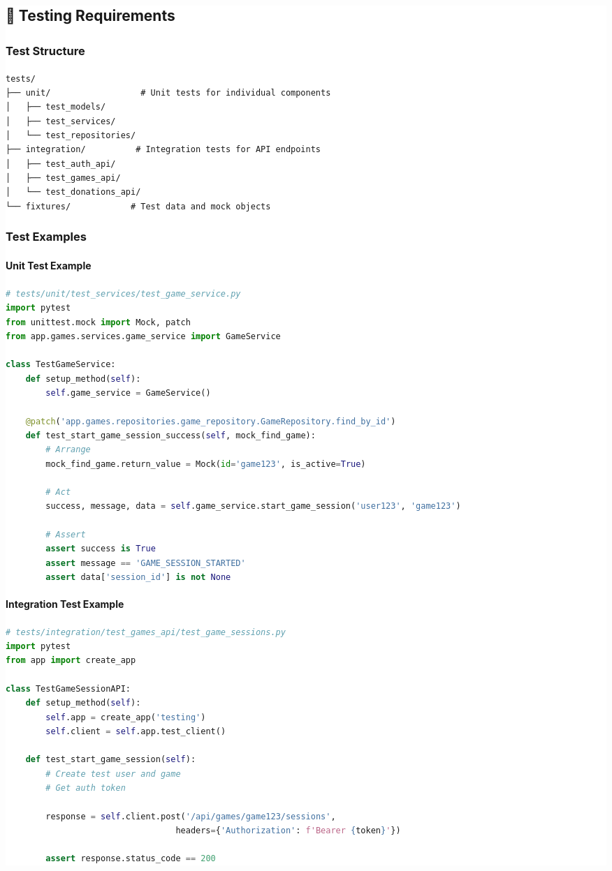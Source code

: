 ## 🧪 Testing Requirements

### Test Structure

```
tests/
├── unit/                  # Unit tests for individual components
│   ├── test_models/
│   ├── test_services/
│   └── test_repositories/
├── integration/          # Integration tests for API endpoints
│   ├── test_auth_api/
│   ├── test_games_api/
│   └── test_donations_api/
└── fixtures/            # Test data and mock objects
```

### Test Examples

#### Unit Test Example
```python
# tests/unit/test_services/test_game_service.py
import pytest
from unittest.mock import Mock, patch
from app.games.services.game_service import GameService

class TestGameService:
    def setup_method(self):
        self.game_service = GameService()

    @patch('app.games.repositories.game_repository.GameRepository.find_by_id')
    def test_start_game_session_success(self, mock_find_game):
        # Arrange
        mock_find_game.return_value = Mock(id='game123', is_active=True)

        # Act
        success, message, data = self.game_service.start_game_session('user123', 'game123')

        # Assert
        assert success is True
        assert message == 'GAME_SESSION_STARTED'
        assert data['session_id'] is not None
```

#### Integration Test Example
```python
# tests/integration/test_games_api/test_game_sessions.py
import pytest
from app import create_app

class TestGameSessionAPI:
    def setup_method(self):
        self.app = create_app('testing')
        self.client = self.app.test_client()

    def test_start_game_session(self):
        # Create test user and game
        # Get auth token

        response = self.client.post('/api/games/game123/sessions',
                                  headers={'Authorization': f'Bearer {token}'})

        assert response.status_code == 200
```